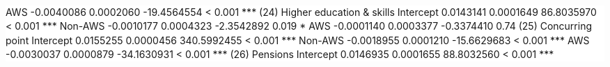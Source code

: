    <td style="text-align:right;"> AWS </td>
   <td style="text-align:right;"> -0.0040086 </td>
   <td style="text-align:right;"> 0.0002060 </td>
   <td style="text-align:right;"> -19.4564554 </td>
   <td style="text-align:left;"> &lt; 0.001 *** </td>
  </tr>
  <tr>
   <td style="text-align:left;vertical-align: middle !important;" rowspan="3"> (24) Higher education &amp; skills </td>
   <td style="text-align:right;"> Intercept </td>
   <td style="text-align:right;"> 0.0143141 </td>
   <td style="text-align:right;"> 0.0001649 </td>
   <td style="text-align:right;"> 86.8035970 </td>
   <td style="text-align:left;"> &lt; 0.001 *** </td>
  </tr>
  <tr>
   
   <td style="text-align:right;"> Non-AWS </td>
   <td style="text-align:right;"> -0.0010177 </td>
   <td style="text-align:right;"> 0.0004323 </td>
   <td style="text-align:right;"> -2.3542892 </td>
   <td style="text-align:left;"> 0.019 * </td>
  </tr>
  <tr>
   
   <td style="text-align:right;"> AWS </td>
   <td style="text-align:right;"> -0.0001140 </td>
   <td style="text-align:right;"> 0.0003377 </td>
   <td style="text-align:right;"> -0.3374410 </td>
   <td style="text-align:left;"> 0.74 </td>
  </tr>
  <tr>
   <td style="text-align:left;vertical-align: middle !important;" rowspan="3"> (25) Concurring point </td>
   <td style="text-align:right;"> Intercept </td>
   <td style="text-align:right;"> 0.0155255 </td>
   <td style="text-align:right;"> 0.0000456 </td>
   <td style="text-align:right;"> 340.5992455 </td>
   <td style="text-align:left;"> &lt; 0.001 *** </td>
  </tr>
  <tr>
   
   <td style="text-align:right;"> Non-AWS </td>
   <td style="text-align:right;"> -0.0018955 </td>
   <td style="text-align:right;"> 0.0001210 </td>
   <td style="text-align:right;"> -15.6629683 </td>
   <td style="text-align:left;"> &lt; 0.001 *** </td>
  </tr>
  <tr>
   
   <td style="text-align:right;"> AWS </td>
   <td style="text-align:right;"> -0.0030037 </td>
   <td style="text-align:right;"> 0.0000879 </td>
   <td style="text-align:right;"> -34.1630931 </td>
   <td style="text-align:left;"> &lt; 0.001 *** </td>
  </tr>
  <tr>
   <td style="text-align:left;vertical-align: middle !important;" rowspan="3"> (26) Pensions </td>
   <td style="text-align:right;"> Intercept </td>
   <td style="text-align:right;"> 0.0146935 </td>
   <td style="text-align:right;"> 0.0001655 </td>
   <td style="text-align:right;"> 88.8032560 </td>
   <td style="text-align:left;"> &lt; 0.001 *** </td>
  </tr>
  <tr>
   
